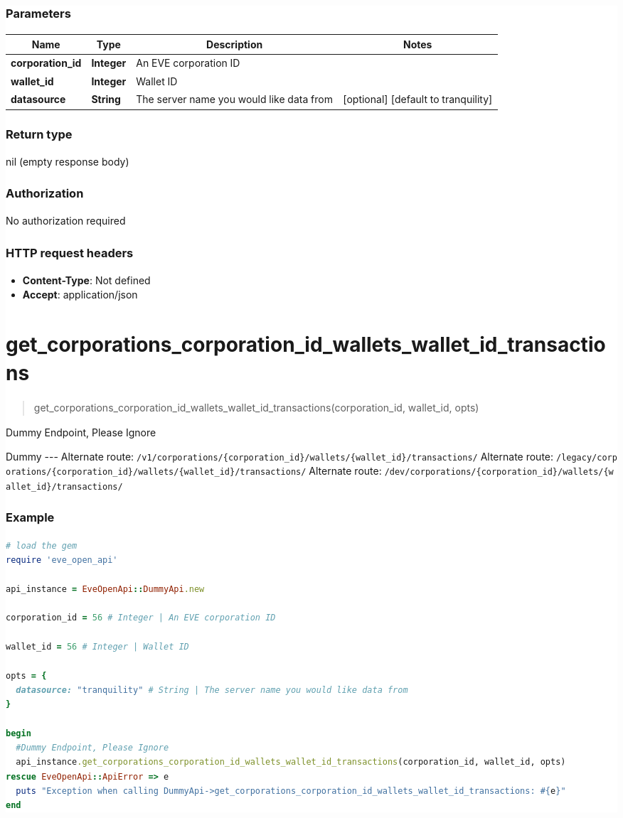 ### Parameters

Name | Type | Description  | Notes
------------- | ------------- | ------------- | -------------
 **corporation_id** | **Integer**| An EVE corporation ID | 
 **wallet_id** | **Integer**| Wallet ID | 
 **datasource** | **String**| The server name you would like data from | [optional] [default to tranquility]

### Return type

nil (empty response body)

### Authorization

No authorization required

### HTTP request headers

 - **Content-Type**: Not defined
 - **Accept**: application/json



# **get_corporations_corporation_id_wallets_wallet_id_transactions**
> get_corporations_corporation_id_wallets_wallet_id_transactions(corporation_id, wallet_id, opts)

Dummy Endpoint, Please Ignore

Dummy  ---  Alternate route: `/v1/corporations/{corporation_id}/wallets/{wallet_id}/transactions/`  Alternate route: `/legacy/corporations/{corporation_id}/wallets/{wallet_id}/transactions/`  Alternate route: `/dev/corporations/{corporation_id}/wallets/{wallet_id}/transactions/` 

### Example
```ruby
# load the gem
require 'eve_open_api'

api_instance = EveOpenApi::DummyApi.new

corporation_id = 56 # Integer | An EVE corporation ID

wallet_id = 56 # Integer | Wallet ID

opts = { 
  datasource: "tranquility" # String | The server name you would like data from
}

begin
  #Dummy Endpoint, Please Ignore
  api_instance.get_corporations_corporation_id_wallets_wallet_id_transactions(corporation_id, wallet_id, opts)
rescue EveOpenApi::ApiError => e
  puts "Exception when calling DummyApi->get_corporations_corporation_id_wallets_wallet_id_transactions: #{e}"
end
```

